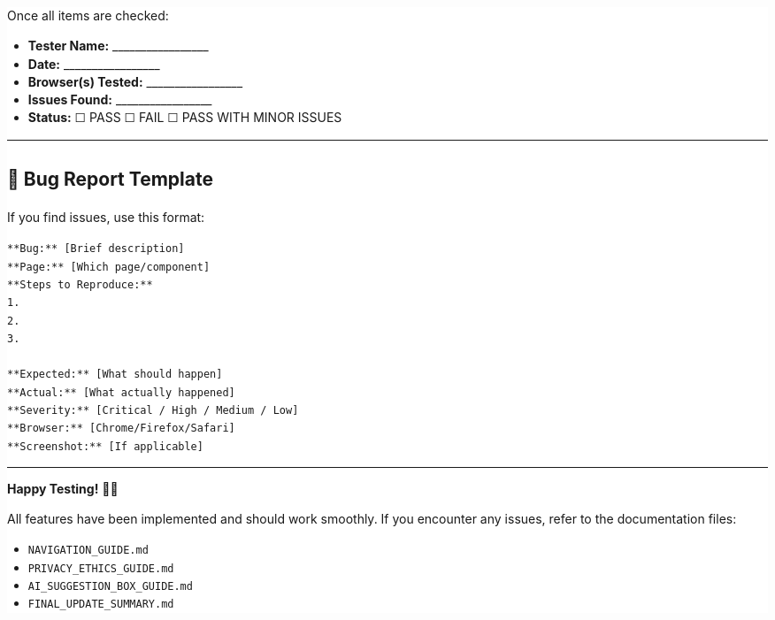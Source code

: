 Once all items are checked:

- **Tester Name:** _________________
- **Date:** _________________
- **Browser(s) Tested:** _________________
- **Issues Found:** _________________
- **Status:** ☐ PASS  ☐ FAIL  ☐ PASS WITH MINOR ISSUES

---

## 🐛 Bug Report Template

If you find issues, use this format:

```
**Bug:** [Brief description]
**Page:** [Which page/component]
**Steps to Reproduce:**
1. 
2. 
3. 

**Expected:** [What should happen]
**Actual:** [What actually happened]
**Severity:** [Critical / High / Medium / Low]
**Browser:** [Chrome/Firefox/Safari]
**Screenshot:** [If applicable]
```

---

**Happy Testing!** 🧪✨

All features have been implemented and should work smoothly. If you encounter any issues, refer to the documentation files:
- `NAVIGATION_GUIDE.md`
- `PRIVACY_ETHICS_GUIDE.md`
- `AI_SUGGESTION_BOX_GUIDE.md`
- `FINAL_UPDATE_SUMMARY.md`


